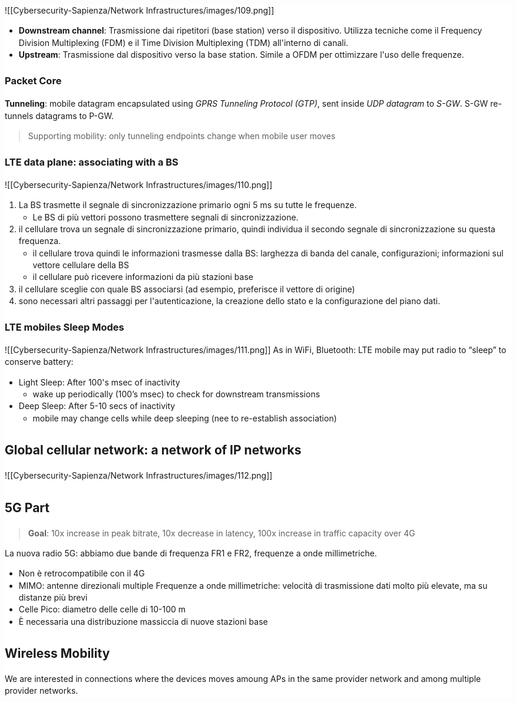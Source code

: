 ![[Cybersecurity-Sapienza/Network Infrastructures/images/109.png]]
- **Downstream channel**: Trasmissione dai ripetitori (base station) verso il dispositivo. Utilizza tecniche come il Frequency Division Multiplexing (FDM) e il Time Division Multiplexing (TDM) all'interno di canali.
- **Upstream**: Trasmissione dal dispositivo verso la base station. Simile a OFDM per ottimizzare l'uso delle frequenze.

### Packet Core
**Tunneling**: mobile datagram encapsulated using _GPRS Tunneling Protocol (GTP)_, sent inside _UDP datagram_ to _S-GW_. S-GW re-tunnels datagrams to P-GW.

>Supporting mobility: only tunneling endpoints change when mobile user moves

### LTE data plane: associating with a BS
![[Cybersecurity-Sapienza/Network Infrastructures/images/110.png]]
1. La BS trasmette il segnale di sincronizzazione primario ogni 5 ms su tutte le frequenze. 
	- Le BS di più vettori possono trasmettere segnali di sincronizzazione. 
2. il cellulare trova un segnale di sincronizzazione primario, quindi individua il secondo segnale di sincronizzazione su questa frequenza. 
	- il cellulare trova quindi le informazioni trasmesse dalla BS: larghezza di banda del canale, configurazioni; informazioni sul vettore cellulare della BS 
	- il cellulare può ricevere informazioni da più stazioni base
3. il cellulare sceglie con quale BS associarsi (ad esempio, preferisce il vettore di origine) 
4. sono necessari altri passaggi per l'autenticazione, la creazione dello stato e la configurazione del piano dati. 

### LTE mobiles Sleep Modes
![[Cybersecurity-Sapienza/Network Infrastructures/images/111.png]]
As in WiFi, Bluetooth: LTE mobile may put radio to “sleep” to conserve battery:
- Light Sleep: After 100's msec of inactivity
	- wake up periodically (100’s msec) to check for downstream transmissions
- Deep Sleep: After 5-10 secs of inactivity
	- mobile may change cells while deep sleeping (nee to re-establish association)

## Global cellular network: a network of IP networks

![[Cybersecurity-Sapienza/Network Infrastructures/images/112.png]]

## 5G Part

>**Goal**: 10x increase in peak bitrate, 10x decrease in latency, 100x increase in traffic capacity over 4G

La nuova radio 5G: abbiamo due bande di frequenza FR1 e FR2, frequenze a onde millimetriche.
- Non è retrocompatibile con il 4G
- MIMO: antenne direzionali multiple
Frequenze a onde millimetriche: velocità di trasmissione dati molto più elevate, ma su distanze più brevi
- Celle Pico: diametro delle celle di 10-100 m
- È necessaria una distribuzione massiccia di nuove stazioni base
## Wireless Mobility
We are interested in connections where the devices moves amoung APs in the same provider network and among multiple provider networks.
